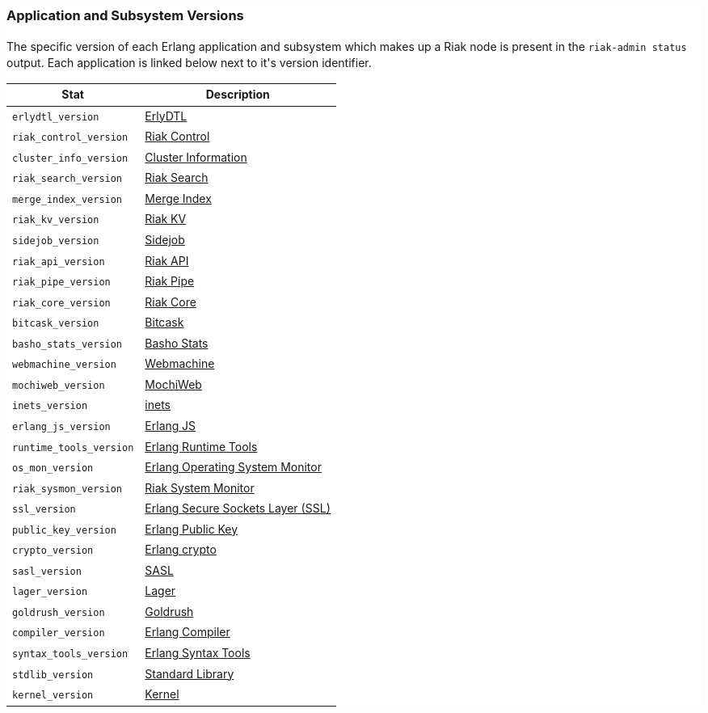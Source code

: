 ### Application and Subsystem Versions

The specific version of each Erlang application and subsystem which
makes up a Riak node is present in the `riak-admin status` output.  Each
application is linked below next to it's version identifier.

| Stat                    | Description                                                           |
|-------------------------|-----------------------------------------------------------------------|
| `erlydtl_version`       | [ErlyDTL](http://github.com/erlydtl/erlydtl)                          |
| `riak_control_version`  | [Riak Control](http://github.com/basho/riak_control)                  |
| `cluster_info_version`  | [Cluster Information](http://github.com/basho/cluster_info)           |
| `riak_search_version`   | [Riak Search](http://github.com/basho/riak_search)                    |
| `merge_index_version`   | [Merge Index](http://github.com/basho/merge_index)                    |
| `riak_kv_version`       | [Riak KV](http://github.com/basho/riak_kv)                            |
| `sidejob_version`       | [Sidejob](http://github.com/basho/sidejob)                            |
| `riak_api_version`      | [Riak API](http://github.com/basho/riak_api)                          |
| `riak_pipe_version`     | [Riak Pipe](http://github.com/basho/riak_pipe)                        |
| `riak_core_version`     | [Riak Core](http://github.com/basho/riak_core)                        |
| `bitcask_version`       | [Bitcask](http://github.com/basho/bitcask)                            |
| `basho_stats_version`   | [Basho Stats](http://github.com/basho/basho_stats)                    |
| `webmachine_version`    | [Webmachine](http://github.com/basho/webmachine)                      |
| `mochiweb_version`      | [MochiWeb](http://github.com/basho/mochiweb)                          |
| `inets_version`         | [inets](http://erlang.org/doc/apps/inets/)                            |
| `erlang_js_version`     | [Erlang JS](http://github.com/basho/erlang_js)                        |
| `runtime_tools_version` | [Erlang Runtime Tools](http://erlang.org/doc/apps/runtime_tools/)     |
| `os_mon_version`        | [Erlang Operating System Monitor](http://erlang.org/doc/apps/os_mon/) |
| `riak_sysmon_version`   | [Riak System Monitor](http://github.com/basho/riak_sysmon)            |
| `ssl_version`           | [Erlang Secure Sockets Layer (SSL)](http://erlang.org/doc/apps/ssl/)  |
| `public_key_version`    | [Erlang Public Key](http://erlang.org/doc/apps/public_key/)           |
| `crypto_version`        | [Erlang crypto](http://erlang.org/doc/apps/crypto/)                   |
| `sasl_version`          | [SASL](http://erlang.org/doc/apps/sasl/)                              |
| `lager_version`         | [Lager](http://github.com/DeadZen/lager)                              |
| `goldrush_version`      | [Goldrush](http://github.com/DeadZen/goldrush)                        |
| `compiler_version`      | [Erlang Compiler](http://erlang.org/doc/apps/compiler/)               |
| `syntax_tools_version`  | [Erlang Syntax Tools](http://www.erlang.org/doc/apps/syntax_tools/)   |
| `stdlib_version`        | [Standard Library](http://erlang.org/doc/apps/stdlib/)                |
| `kernel_version`        | [Kernel](http://erlang.org/doc/apps/kernel/)                          |
